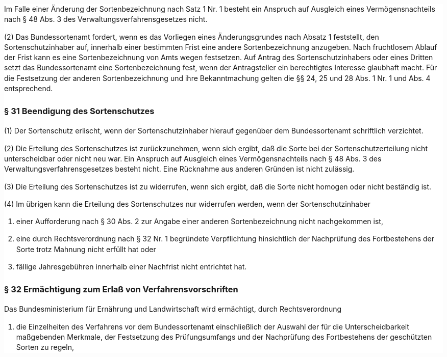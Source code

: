 

Im Falle einer Änderung der Sortenbezeichnung nach Satz 1 Nr. 1
besteht ein Anspruch auf Ausgleich eines Vermögensnachteils nach § 48
Abs. 3 des Verwaltungsverfahrensgesetzes nicht.

(2) Das Bundessortenamt fordert, wenn es das Vorliegen eines
Änderungsgrundes nach Absatz 1 feststellt, den Sortenschutzinhaber
auf, innerhalb einer bestimmten Frist eine andere Sortenbezeichnung
anzugeben. Nach fruchtlosem Ablauf der Frist kann es eine
Sortenbezeichnung von Amts wegen festsetzen. Auf Antrag des
Sortenschutzinhabers oder eines Dritten setzt das Bundessortenamt eine
Sortenbezeichnung fest, wenn der Antragsteller ein berechtigtes
Interesse glaubhaft macht. Für die Festsetzung der anderen
Sortenbezeichnung und ihre Bekanntmachung gelten die §§ 24, 25 und 28
Abs. 1 Nr. 1 und Abs. 4 entsprechend.


### § 31 Beendigung des Sortenschutzes

(1) Der Sortenschutz erlischt, wenn der Sortenschutzinhaber hierauf
gegenüber dem Bundessortenamt schriftlich verzichtet.

(2) Die Erteilung des Sortenschutzes ist zurückzunehmen, wenn sich
ergibt, daß die Sorte bei der Sortenschutzerteilung nicht
unterscheidbar oder nicht neu war. Ein Anspruch auf Ausgleich eines
Vermögensnachteils nach § 48 Abs. 3 des Verwaltungsverfahrensgesetzes
besteht nicht. Eine Rücknahme aus anderen Gründen ist nicht zulässig.

(3) Die Erteilung des Sortenschutzes ist zu widerrufen, wenn sich
ergibt, daß die Sorte nicht homogen oder nicht beständig ist.

(4) Im übrigen kann die Erteilung des Sortenschutzes nur widerrufen
werden, wenn der Sortenschutzinhaber

1.  einer Aufforderung nach § 30 Abs. 2 zur Angabe einer anderen
    Sortenbezeichnung nicht nachgekommen ist,


2.  eine durch Rechtsverordnung nach § 32 Nr. 1 begründete Verpflichtung
    hinsichtlich der Nachprüfung des Fortbestehens der Sorte trotz Mahnung
    nicht erfüllt hat oder


3.  fällige Jahresgebühren innerhalb einer Nachfrist nicht entrichtet hat.





### § 32 Ermächtigung zum Erlaß von Verfahrensvorschriften

Das Bundesministerium für Ernährung und Landwirtschaft wird
ermächtigt, durch Rechtsverordnung

1.  die Einzelheiten des Verfahrens vor dem Bundessortenamt einschließlich
    der Auswahl der für die Unterscheidbarkeit maßgebenden Merkmale, der
    Festsetzung des Prüfungsumfangs und der Nachprüfung des Fortbestehens
    der geschützten Sorten zu regeln,
